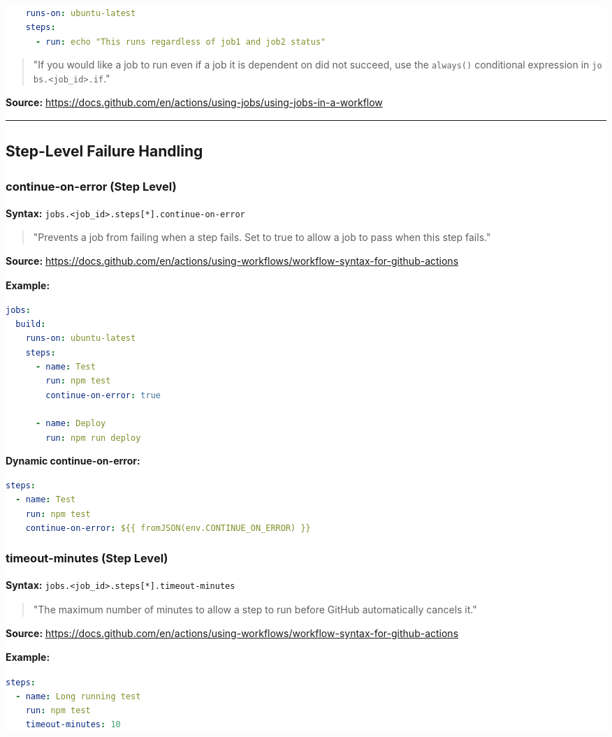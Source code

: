 ```yaml
    runs-on: ubuntu-latest
    steps:
      - run: echo "This runs regardless of job1 and job2 status"
```

> "If you would like a job to run even if a job it is dependent on did not succeed, use the `always()` conditional expression in `jobs.<job_id>.if`."

**Source:** https://docs.github.com/en/actions/using-jobs/using-jobs-in-a-workflow

---

## Step-Level Failure Handling

### continue-on-error (Step Level)

**Syntax:** `jobs.<job_id>.steps[*].continue-on-error`

> "Prevents a job from failing when a step fails. Set to true to allow a job to pass when this step fails."

**Source:** https://docs.github.com/en/actions/using-workflows/workflow-syntax-for-github-actions

**Example:**
```yaml
jobs:
  build:
    runs-on: ubuntu-latest
    steps:
      - name: Test
        run: npm test
        continue-on-error: true

      - name: Deploy
        run: npm run deploy
```

**Dynamic continue-on-error:**
```yaml
steps:
  - name: Test
    run: npm test
    continue-on-error: ${{ fromJSON(env.CONTINUE_ON_ERROR) }}
```

### timeout-minutes (Step Level)

**Syntax:** `jobs.<job_id>.steps[*].timeout-minutes`

> "The maximum number of minutes to allow a step to run before GitHub automatically cancels it."

**Source:** https://docs.github.com/en/actions/using-workflows/workflow-syntax-for-github-actions

**Example:**
```yaml
steps:
  - name: Long running test
    run: npm test
    timeout-minutes: 10
```
